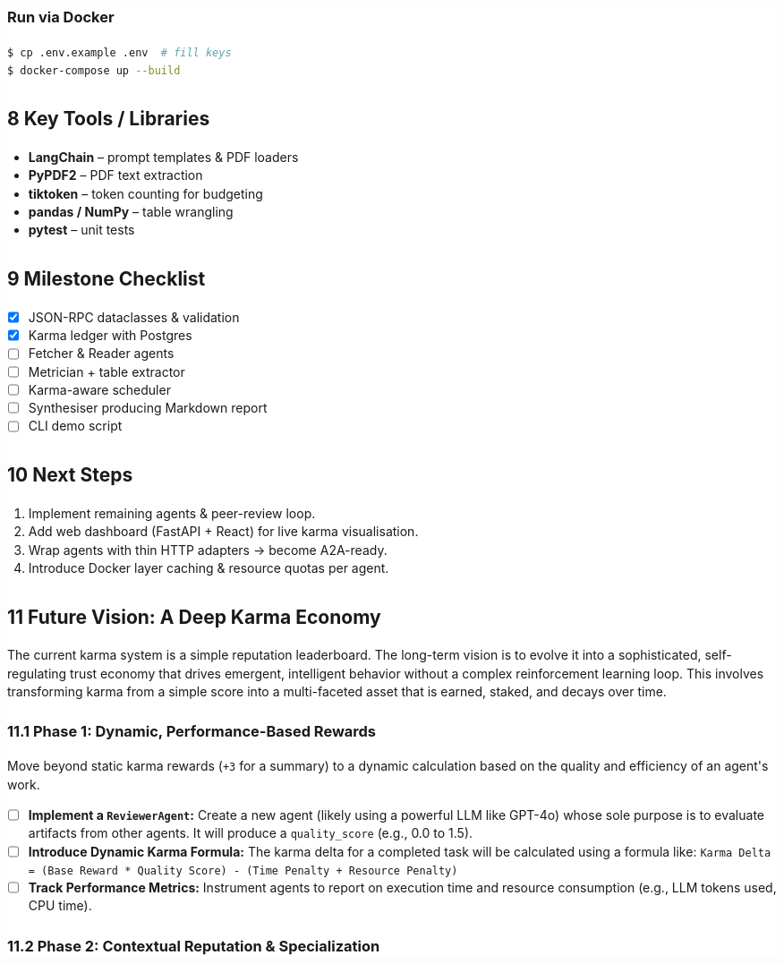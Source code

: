 ### Run via Docker
```bash
$ cp .env.example .env  # fill keys
$ docker-compose up --build
```

## 8  Key Tools / Libraries
* **LangChain** – prompt templates & PDF loaders
* **PyPDF2** – PDF text extraction
* **tiktoken** – token counting for budgeting
* **pandas / NumPy** – table wrangling
* **pytest** – unit tests

## 9  Milestone Checklist
- [x] JSON-RPC dataclasses & validation
- [x] Karma ledger with Postgres
- [ ] Fetcher & Reader agents
- [ ] Metrician + table extractor
- [ ] Karma-aware scheduler
- [ ] Synthesiser producing Markdown report
- [ ] CLI demo script

## 10  Next Steps
1. Implement remaining agents & peer-review loop.
2. Add web dashboard (FastAPI + React) for live karma visualisation.
3. Wrap agents with thin HTTP adapters → become A2A-ready.
4. Introduce Docker layer caching & resource quotas per agent.

## 11  Future Vision: A Deep Karma Economy

The current karma system is a simple reputation leaderboard. The long-term vision is to evolve it into a sophisticated, self-regulating trust economy that drives emergent, intelligent behavior without a complex reinforcement learning loop. This involves transforming karma from a simple score into a multi-faceted asset that is earned, staked, and decays over time.

### 11.1  Phase 1: Dynamic, Performance-Based Rewards

Move beyond static karma rewards (`+3` for a summary) to a dynamic calculation based on the quality and efficiency of an agent's work.

-   [ ] **Implement a `ReviewerAgent`:** Create a new agent (likely using a powerful LLM like GPT-4o) whose sole purpose is to evaluate artifacts from other agents. It will produce a `quality_score` (e.g., 0.0 to 1.5).
-   [ ] **Introduce Dynamic Karma Formula:** The karma delta for a completed task will be calculated using a formula like:
    `Karma Delta = (Base Reward * Quality Score) - (Time Penalty + Resource Penalty)`
-   [ ] **Track Performance Metrics:** Instrument agents to report on execution time and resource consumption (e.g., LLM tokens used, CPU time).

### 11.2  Phase 2: Contextual Reputation & Specialization
